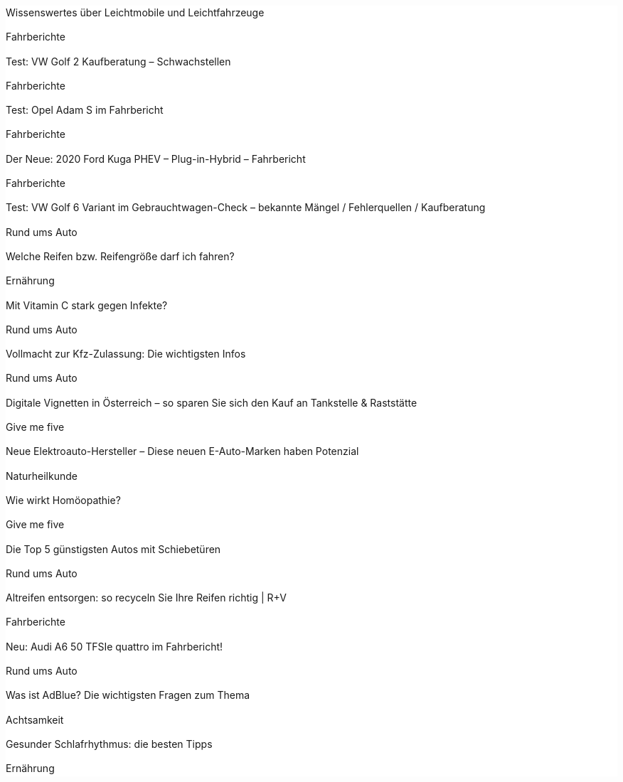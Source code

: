 Wissenswertes über Leichtmobile und Leichtfahrzeuge

Fahrberichte

Test: VW Golf 2 Kaufberatung – Schwachstellen

Fahrberichte

Test: Opel Adam S im Fahrbericht

Fahrberichte

Der Neue: 2020 Ford Kuga PHEV – Plug-in-Hybrid – Fahrbericht

Fahrberichte

Test: VW Golf 6 Variant im Gebrauchtwagen-Check – bekannte Mängel /
Fehlerquellen / Kaufberatung

Rund ums Auto

Welche Reifen bzw. Reifengröße darf ich fahren?

Ernährung

Mit Vitamin C stark gegen Infekte?

Rund ums Auto

Vollmacht zur Kfz-Zulassung: Die wichtigsten Infos

Rund ums Auto

Digitale Vignetten in Österreich – so sparen Sie sich den Kauf an Tankstelle &
Raststätte

Give me five

Neue Elektroauto-Hersteller – Diese neuen E-Auto-Marken haben Potenzial

Naturheilkunde

Wie wirkt Homöopathie?

Give me five

Die Top 5 günstigsten Autos mit Schiebetüren

Rund ums Auto

Altreifen entsorgen: so recyceln Sie Ihre Reifen richtig | R+V

Fahrberichte

Neu: Audi A6 50 TFSIe quattro im Fahrbericht!

Rund ums Auto

Was ist AdBlue? Die wichtigsten Fragen zum Thema

Achtsamkeit

Gesunder Schlafrhythmus: die besten Tipps

Ernährung
